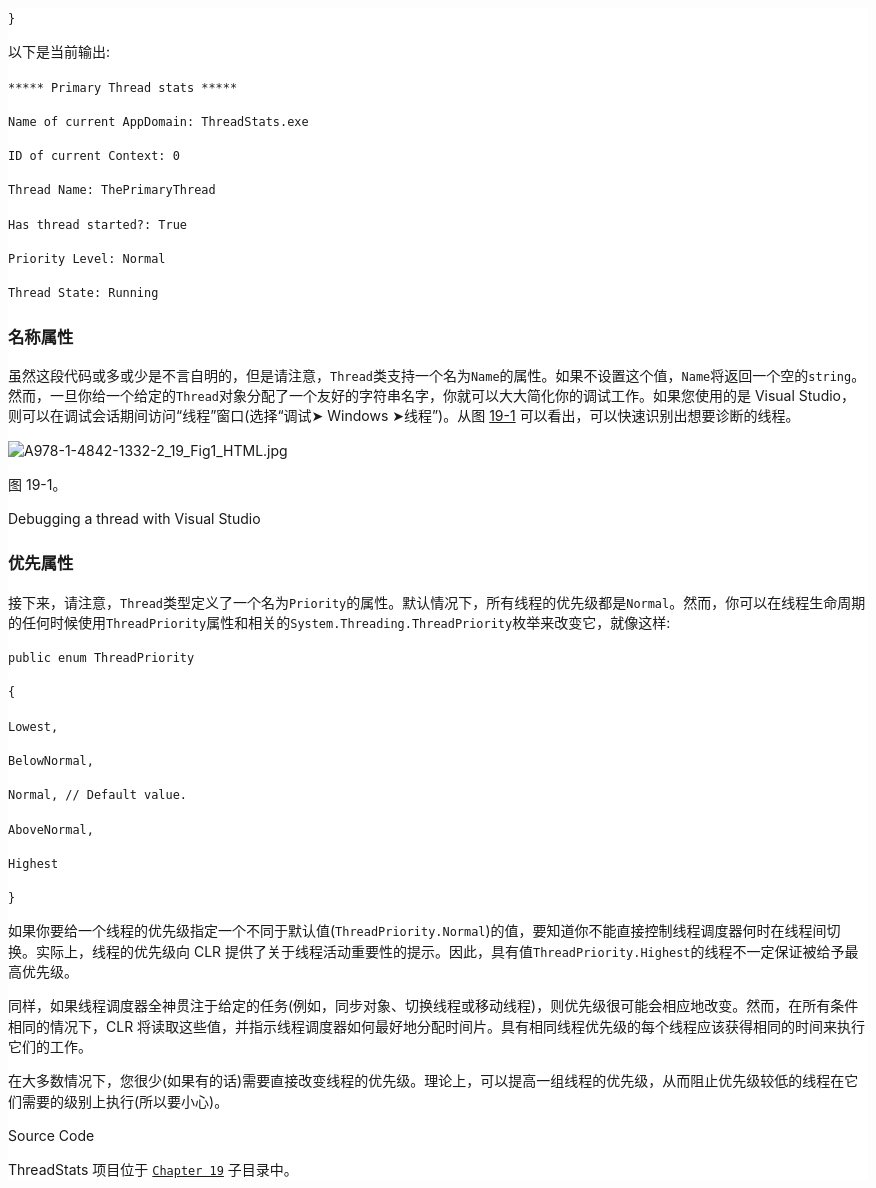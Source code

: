 `}`

以下是当前输出:

`***** Primary Thread stats *****`

`Name of current AppDomain: ThreadStats.exe`

`ID of current Context: 0`

`Thread Name: ThePrimaryThread`

`Has thread started?: True`

`Priority Level: Normal`

`Thread State: Running`

### 名称属性

虽然这段代码或多或少是不言自明的，但是请注意，`Thread`类支持一个名为`Name`的属性。如果不设置这个值，`Name`将返回一个空的`string`。然而，一旦你给一个给定的`Thread`对象分配了一个友好的字符串名字，你就可以大大简化你的调试工作。如果您使用的是 Visual Studio，则可以在调试会话期间访问“线程”窗口(选择“调试➤ Windows ➤线程”)。从图 [19-1](#Fig1) 可以看出，可以快速识别出想要诊断的线程。

![A978-1-4842-1332-2_19_Fig1_HTML.jpg](img/A978-1-4842-1332-2_19_Fig1_HTML.jpg)

图 19-1。

Debugging a thread with Visual Studio

### 优先属性

接下来，请注意，`Thread`类型定义了一个名为`Priority`的属性。默认情况下，所有线程的优先级都是`Normal`。然而，你可以在线程生命周期的任何时候使用`ThreadPriority`属性和相关的`System.Threading.ThreadPriority`枚举来改变它，就像这样:

`public enum ThreadPriority`

`{`

`Lowest,`

`BelowNormal,`

`Normal, // Default value.`

`AboveNormal,`

`Highest`

`}`

如果你要给一个线程的优先级指定一个不同于默认值(`ThreadPriority.Normal`)的值，要知道你不能直接控制线程调度器何时在线程间切换。实际上，线程的优先级向 CLR 提供了关于线程活动重要性的提示。因此，具有值`ThreadPriority.Highest`的线程不一定保证被给予最高优先级。

同样，如果线程调度器全神贯注于给定的任务(例如，同步对象、切换线程或移动线程)，则优先级很可能会相应地改变。然而，在所有条件相同的情况下，CLR 将读取这些值，并指示线程调度器如何最好地分配时间片。具有相同线程优先级的每个线程应该获得相同的时间来执行它们的工作。

在大多数情况下，您很少(如果有的话)需要直接改变线程的优先级。理论上，可以提高一组线程的优先级，从而阻止优先级较低的线程在它们需要的级别上执行(所以要小心)。

Source Code

ThreadStats 项目位于 [`Chapter 19`](19.html) 子目录中。
